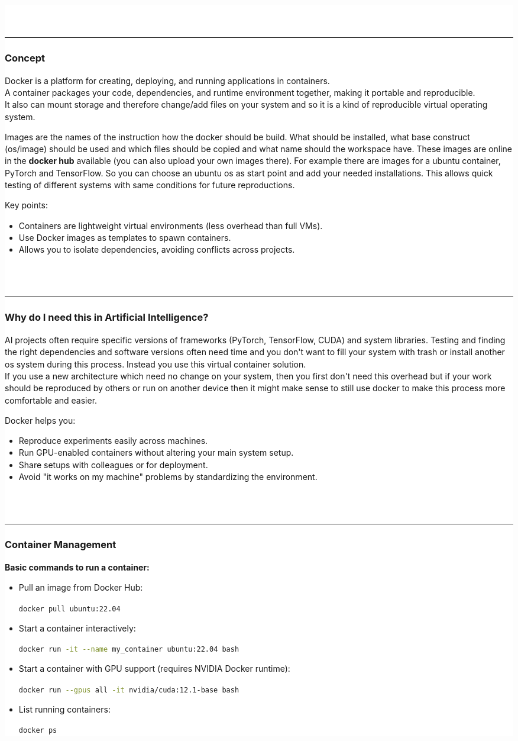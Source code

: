 <br><br>

---

### Concept

Docker is a platform for creating, deploying, and running applications in containers.<br>
A container packages your code, dependencies, and runtime environment together, making it portable and reproducible.<br>
It also can mount storage and therefore change/add files on your system and so it is a kind of reproducible virtual operating system. 

Images are the names of the instruction how the docker should be build. What should be installed, what base construct (os/image) should be used and which files should be copied and what name should the workspace have. These images are online in the **docker hub** available (you can also upload your own images there). For example there are images for a ubuntu container, PyTorch and TensorFlow. So you can choose an ubuntu os as start point and add your needed installations. This allows quick testing of different systems with same conditions for future reproductions.

Key points:
- Containers are lightweight virtual environments (less overhead than full VMs).
- Use Docker images as templates to spawn containers.
- Allows you to isolate dependencies, avoiding conflicts across projects.


<br><br>

---

### Why do I need this in Artificial Intelligence?

AI projects often require specific versions of frameworks (PyTorch, TensorFlow, CUDA) and system libraries. Testing and finding the right dependencies and software versions often need time and you don't want to fill your system with trash or install another os system during this process. Instead you use this virtual container solution.<br>
If you use a new architecture which need no change on your system, then you first don't need this overhead but if your work should be reproduced by others or run on another device then it might make sense to still use docker to make this process more comfortable and easier.

Docker helps you:
- Reproduce experiments easily across machines.
- Run GPU-enabled containers without altering your main system setup.
- Share setups with colleagues or for deployment.
- Avoid "it works on my machine" problems by standardizing the environment.


<br><br>

---

### Container Management

**Basic commands to run a container:**
- Pull an image from Docker Hub:
    ```bash
    docker pull ubuntu:22.04
    ```
- Start a container interactively:
    ```bash
    docker run -it --name my_container ubuntu:22.04 bash
    ```
- Start a container with GPU support (requires NVIDIA Docker runtime):
    ```bash
    docker run --gpus all -it nvidia/cuda:12.1-base bash
    ```
- List running containers:
    ```bash
    docker ps